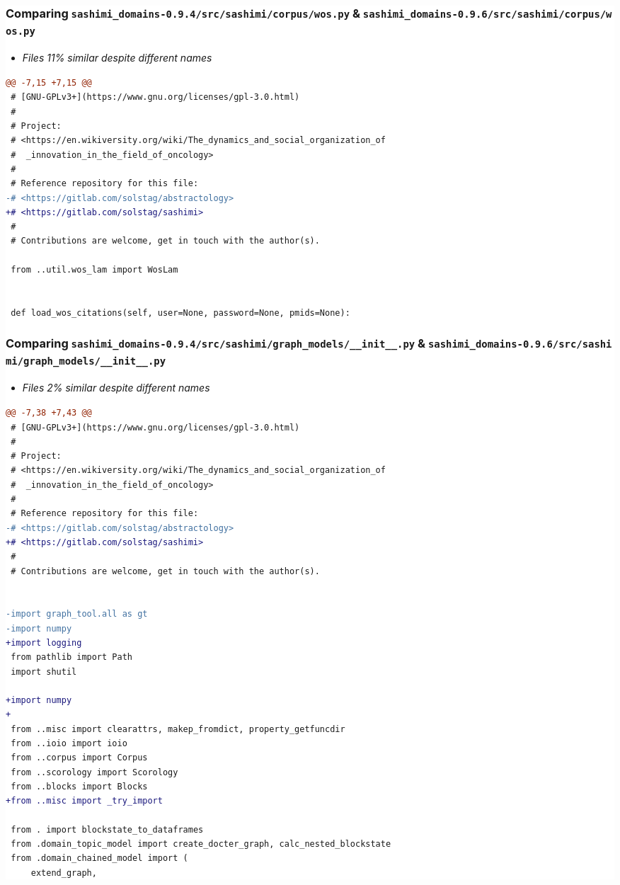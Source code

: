 ### Comparing `sashimi_domains-0.9.4/src/sashimi/corpus/wos.py` & `sashimi_domains-0.9.6/src/sashimi/corpus/wos.py`

 * *Files 11% similar despite different names*

```diff
@@ -7,15 +7,15 @@
 # [GNU-GPLv3+](https://www.gnu.org/licenses/gpl-3.0.html)
 #
 # Project:
 # <https://en.wikiversity.org/wiki/The_dynamics_and_social_organization_of
 #  _innovation_in_the_field_of_oncology>
 #
 # Reference repository for this file:
-# <https://gitlab.com/solstag/abstractology>
+# <https://gitlab.com/solstag/sashimi>
 #
 # Contributions are welcome, get in touch with the author(s).
 
 from ..util.wos_lam import WosLam
 
 
 def load_wos_citations(self, user=None, password=None, pmids=None):
```

### Comparing `sashimi_domains-0.9.4/src/sashimi/graph_models/__init__.py` & `sashimi_domains-0.9.6/src/sashimi/graph_models/__init__.py`

 * *Files 2% similar despite different names*

```diff
@@ -7,38 +7,43 @@
 # [GNU-GPLv3+](https://www.gnu.org/licenses/gpl-3.0.html)
 #
 # Project:
 # <https://en.wikiversity.org/wiki/The_dynamics_and_social_organization_of
 #  _innovation_in_the_field_of_oncology>
 #
 # Reference repository for this file:
-# <https://gitlab.com/solstag/abstractology>
+# <https://gitlab.com/solstag/sashimi>
 #
 # Contributions are welcome, get in touch with the author(s).
 
 
-import graph_tool.all as gt
-import numpy
+import logging
 from pathlib import Path
 import shutil
 
+import numpy
+
 from ..misc import clearattrs, makep_fromdict, property_getfuncdir
 from ..ioio import ioio
 from ..corpus import Corpus
 from ..scorology import Scorology
 from ..blocks import Blocks
+from ..misc import _try_import
 
 from . import blockstate_to_dataframes
 from .domain_topic_model import create_docter_graph, calc_nested_blockstate
 from .domain_chained_model import (
     extend_graph,
```